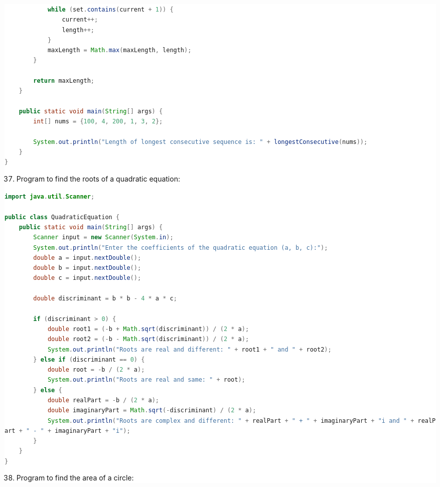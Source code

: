 ```java
            while (set.contains(current + 1)) {
                current++;
                length++;
            }
            maxLength = Math.max(maxLength, length);
        }

        return maxLength;
    }

    public static void main(String[] args) {
        int[] nums = {100, 4, 200, 1, 3, 2};

        System.out.println("Length of longest consecutive sequence is: " + longestConsecutive(nums));
    }
}
```

37. Program to find the roots of a quadratic equation:

```java
import java.util.Scanner;

public class QuadraticEquation {
    public static void main(String[] args) {
        Scanner input = new Scanner(System.in);
        System.out.println("Enter the coefficients of the quadratic equation (a, b, c):");
        double a = input.nextDouble();
        double b = input.nextDouble();
        double c = input.nextDouble();

        double discriminant = b * b - 4 * a * c;

        if (discriminant > 0) {
            double root1 = (-b + Math.sqrt(discriminant)) / (2 * a);
            double root2 = (-b - Math.sqrt(discriminant)) / (2 * a);
            System.out.println("Roots are real and different: " + root1 + " and " + root2);
        } else if (discriminant == 0) {
            double root = -b / (2 * a);
            System.out.println("Roots are real and same: " + root);
        } else {
            double realPart = -b / (2 * a);
            double imaginaryPart = Math.sqrt(-discriminant) / (2 * a);
            System.out.println("Roots are complex and different: " + realPart + " + " + imaginaryPart + "i and " + realPart + " - " + imaginaryPart + "i");
        }
    }
}
```

38. Program to find the area of a circle:
